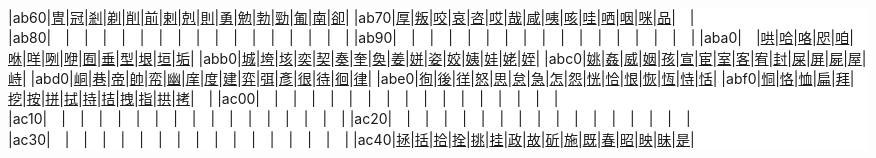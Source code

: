 |ab60|[冑](https://www.moedict.tw/%E5%86%91)|[冠](https://www.moedict.tw/%E5%86%A0)|[剎](https://www.moedict.tw/%E5%89%8E)|[剃](https://www.moedict.tw/%E5%89%83)|[削](https://www.moedict.tw/%E5%89%8A)|[前](https://www.moedict.tw/%E5%89%8D)|[剌](https://www.moedict.tw/%E5%89%8C)|[剋](https://www.moedict.tw/%E5%89%8B)|[則](https://www.moedict.tw/%E5%89%87)|[勇](https://www.moedict.tw/%E5%8B%87)|[勉](https://www.moedict.tw/%E5%8B%89)|[勃](https://www.moedict.tw/%E5%8B%83)|[勁](https://www.moedict.tw/%E5%8B%81)|[匍](https://www.moedict.tw/%E5%8C%8D)|[南](https://www.moedict.tw/%E5%8D%97)|[卻](https://www.moedict.tw/%E5%8D%BB)|
|ab70|[厚](https://www.moedict.tw/%E5%8E%9A)|[叛](https://www.moedict.tw/%E5%8F%9B)|[咬](https://www.moedict.tw/%E5%92%AC)|[哀](https://www.moedict.tw/%E5%93%80)|[咨](https://www.moedict.tw/%E5%92%A8)|[哎](https://www.moedict.tw/%E5%93%8E)|[哉](https://www.moedict.tw/%E5%93%89)|[咸](https://www.moedict.tw/%E5%92%B8)|[咦](https://www.moedict.tw/%E5%92%A6)|[咳](https://www.moedict.tw/%E5%92%B3)|[哇](https://www.moedict.tw/%E5%93%87)|[哂](https://www.moedict.tw/%E5%93%82)|[咽](https://www.moedict.tw/%E5%92%BD)|[咪](https://www.moedict.tw/%E5%92%AA)|[品](https://www.moedict.tw/%E5%93%81)|　|
|ab80|　|　|　|　|　|　|　|　|　|　|　|　|　|　|　|　|
|ab90|　|　|　|　|　|　|　|　|　|　|　|　|　|　|　|　|
|aba0|　|[哄](https://www.moedict.tw/%E5%93%84)|[哈](https://www.moedict.tw/%E5%93%88)|[咯](https://www.moedict.tw/%E5%92%AF)|[咫](https://www.moedict.tw/%E5%92%AB)|[咱](https://www.moedict.tw/%E5%92%B1)|[咻](https://www.moedict.tw/%E5%92%BB)|[咩](https://www.moedict.tw/%E5%92%A9)|[咧](https://www.moedict.tw/%E5%92%A7)|[咿](https://www.moedict.tw/%E5%92%BF)|[囿](https://www.moedict.tw/%E5%9B%BF)|[垂](https://www.moedict.tw/%E5%9E%82)|[型](https://www.moedict.tw/%E5%9E%8B)|[垠](https://www.moedict.tw/%E5%9E%A0)|[垣](https://www.moedict.tw/%E5%9E%A3)|[垢](https://www.moedict.tw/%E5%9E%A2)|
|abb0|[城](https://www.moedict.tw/%E5%9F%8E)|[垮](https://www.moedict.tw/%E5%9E%AE)|[垓](https://www.moedict.tw/%E5%9E%93)|[奕](https://www.moedict.tw/%E5%A5%95)|[契](https://www.moedict.tw/%E5%A5%91)|[奏](https://www.moedict.tw/%E5%A5%8F)|[奎](https://www.moedict.tw/%E5%A5%8E)|[奐](https://www.moedict.tw/%E5%A5%90)|[姜](https://www.moedict.tw/%E5%A7%9C)|[姘](https://www.moedict.tw/%E5%A7%98)|[姿](https://www.moedict.tw/%E5%A7%BF)|[姣](https://www.moedict.tw/%E5%A7%A3)|[姨](https://www.moedict.tw/%E5%A7%A8)|[娃](https://www.moedict.tw/%E5%A8%83)|[姥](https://www.moedict.tw/%E5%A7%A5)|[姪](https://www.moedict.tw/%E5%A7%AA)|
|abc0|[姚](https://www.moedict.tw/%E5%A7%9A)|[姦](https://www.moedict.tw/%E5%A7%A6)|[威](https://www.moedict.tw/%E5%A8%81)|[姻](https://www.moedict.tw/%E5%A7%BB)|[孩](https://www.moedict.tw/%E5%AD%A9)|[宣](https://www.moedict.tw/%E5%AE%A3)|[宦](https://www.moedict.tw/%E5%AE%A6)|[室](https://www.moedict.tw/%E5%AE%A4)|[客](https://www.moedict.tw/%E5%AE%A2)|[宥](https://www.moedict.tw/%E5%AE%A5)|[封](https://www.moedict.tw/%E5%B0%81)|[屎](https://www.moedict.tw/%E5%B1%8E)|[屏](https://www.moedict.tw/%E5%B1%8F)|[屍](https://www.moedict.tw/%E5%B1%8D)|[屋](https://www.moedict.tw/%E5%B1%8B)|[峙](https://www.moedict.tw/%E5%B3%99)|
|abd0|[峒](https://www.moedict.tw/%E5%B3%92)|[巷](https://www.moedict.tw/%E5%B7%B7)|[帝](https://www.moedict.tw/%E5%B8%9D)|[帥](https://www.moedict.tw/%E5%B8%A5)|[帟](https://www.moedict.tw/%E5%B8%9F)|[幽](https://www.moedict.tw/%E5%B9%BD)|[庠](https://www.moedict.tw/%E5%BA%A0)|[度](https://www.moedict.tw/%E5%BA%A6)|[建](https://www.moedict.tw/%E5%BB%BA)|[弈](https://www.moedict.tw/%E5%BC%88)|[弭](https://www.moedict.tw/%E5%BC%AD)|[彥](https://www.moedict.tw/%E5%BD%A5)|[很](https://www.moedict.tw/%E5%BE%88)|[待](https://www.moedict.tw/%E5%BE%85)|[徊](https://www.moedict.tw/%E5%BE%8A)|[律](https://www.moedict.tw/%E5%BE%8B)|
|abe0|[徇](https://www.moedict.tw/%E5%BE%87)|[後](https://www.moedict.tw/%E5%BE%8C)|[徉](https://www.moedict.tw/%E5%BE%89)|[怒](https://www.moedict.tw/%E6%80%92)|[思](https://www.moedict.tw/%E6%80%9D)|[怠](https://www.moedict.tw/%E6%80%A0)|[急](https://www.moedict.tw/%E6%80%A5)|[怎](https://www.moedict.tw/%E6%80%8E)|[怨](https://www.moedict.tw/%E6%80%A8)|[恍](https://www.moedict.tw/%E6%81%8D)|[恰](https://www.moedict.tw/%E6%81%B0)|[恨](https://www.moedict.tw/%E6%81%A8)|[恢](https://www.moedict.tw/%E6%81%A2)|[恆](https://www.moedict.tw/%E6%81%86)|[恃](https://www.moedict.tw/%E6%81%83)|[恬](https://www.moedict.tw/%E6%81%AC)|
|abf0|[恫](https://www.moedict.tw/%E6%81%AB)|[恪](https://www.moedict.tw/%E6%81%AA)|[恤](https://www.moedict.tw/%E6%81%A4)|[扁](https://www.moedict.tw/%E6%89%81)|[拜](https://www.moedict.tw/%E6%8B%9C)|[挖](https://www.moedict.tw/%E6%8C%96)|[按](https://www.moedict.tw/%E6%8C%89)|[拼](https://www.moedict.tw/%E6%8B%BC)|[拭](https://www.moedict.tw/%E6%8B%AD)|[持](https://www.moedict.tw/%E6%8C%81)|[拮](https://www.moedict.tw/%E6%8B%AE)|[拽](https://www.moedict.tw/%E6%8B%BD)|[指](https://www.moedict.tw/%E6%8C%87)|[拱](https://www.moedict.tw/%E6%8B%B1)|[拷](https://www.moedict.tw/%E6%8B%B7)|　|
|ac00|　|　|　|　|　|　|　|　|　|　|　|　|　|　|　|　|
|ac10|　|　|　|　|　|　|　|　|　|　|　|　|　|　|　|　|
|ac20|　|　|　|　|　|　|　|　|　|　|　|　|　|　|　|　|
|ac30|　|　|　|　|　|　|　|　|　|　|　|　|　|　|　|　|
|ac40|[拯](https://www.moedict.tw/%E6%8B%AF)|[括](https://www.moedict.tw/%E6%8B%AC)|[拾](https://www.moedict.tw/%E6%8B%BE)|[拴](https://www.moedict.tw/%E6%8B%B4)|[挑](https://www.moedict.tw/%E6%8C%91)|[挂](https://www.moedict.tw/%E6%8C%82)|[政](https://www.moedict.tw/%E6%94%BF)|[故](https://www.moedict.tw/%E6%95%85)|[斫](https://www.moedict.tw/%E6%96%AB)|[施](https://www.moedict.tw/%E6%96%BD)|[既](https://www.moedict.tw/%E6%97%A2)|[春](https://www.moedict.tw/%E6%98%A5)|[昭](https://www.moedict.tw/%E6%98%AD)|[映](https://www.moedict.tw/%E6%98%A0)|[昧](https://www.moedict.tw/%E6%98%A7)|[是](https://www.moedict.tw/%E6%98%AF)|
